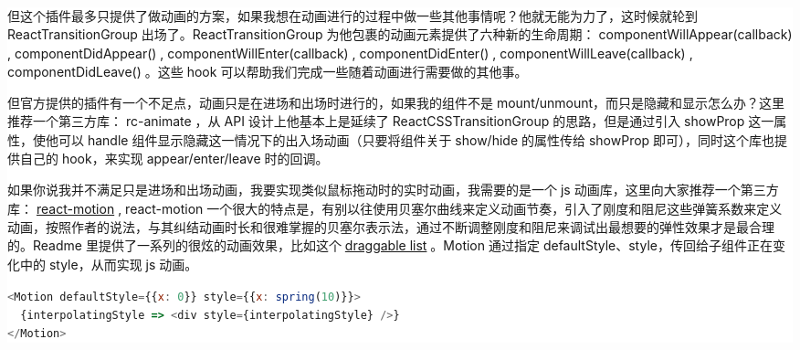 但这个插件最多只提供了做动画的方案，如果我想在动画进行的过程中做一些其他事情呢？他就无能为力了，这时候就轮到 ReactTransitionGroup 出场了。ReactTransitionGroup 为他包裹的动画元素提供了六种新的生命周期： componentWillAppear(callback) , componentDidAppear() , componentWillEnter(callback) , componentDidEnter() , componentWillLeave(callback) , componentDidLeave() 。这些 hook 可以帮助我们完成一些随着动画进行需要做的其他事。

但官方提供的插件有一个不足点，动画只是在进场和出场时进行的，如果我的组件不是 mount/unmount，而只是隐藏和显示怎么办？这里推荐一个第三方库： rc-animate ，从 API 设计上他基本上是延续了 ReactCSSTransitionGroup 的思路，但是通过引入 showProp 这一属性，使他可以 handle 组件显示隐藏这一情况下的出入场动画（只要将组件关于 show/hide 的属性传给 showProp 即可），同时这个库也提供自己的 hook，来实现 appear/enter/leave 时的回调。

如果你说我并不满足只是进场和出场动画，我要实现类似鼠标拖动时的实时动画，我需要的是一个 js 动画库，这里向大家推荐一个第三方库： [react-motion](https://www.npmjs.com/package/react-motion) , react-motion 一个很大的特点是，有别以往使用贝塞尔曲线来定义动画节奏，引入了刚度和阻尼这些弹簧系数来定义动画，按照作者的说法，与其纠结动画时长和很难掌握的贝塞尔表示法，通过不断调整刚度和阻尼来调试出最想要的弹性效果才是最合理的。Readme 里提供了一系列的很炫的动画效果，比如这个 [draggable list](http://chenglou.github.io/react-motion/demos/demo8-draggable-list/) 。Motion 通过指定 defaultStyle、style，传回给子组件正在变化中的 style，从而实现 js 动画。

``` js 
<Motion defaultStyle={{x: 0}} style={{x: spring(10)}}>
  {interpolatingStyle => <div style={interpolatingStyle} />}
</Motion>
```















